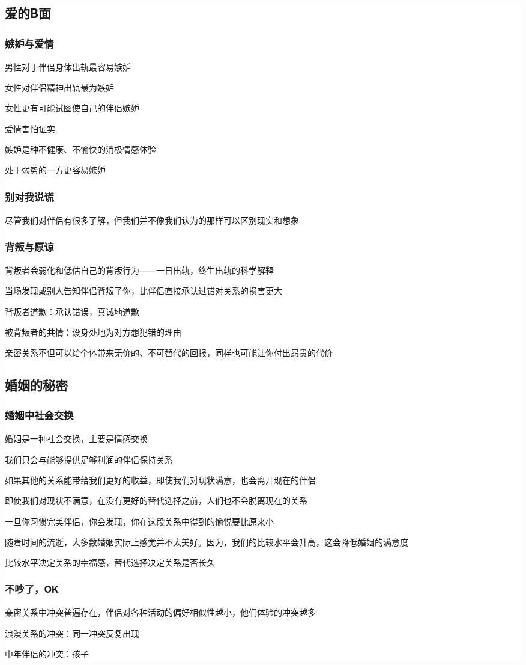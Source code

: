 ## 爱的B面

### 嫉妒与爱情

男性对于伴侣身体出轨最容易嫉妒

女性对伴侣精神出轨最为嫉妒

女性更有可能试图使自己的伴侣嫉妒

爱情害怕证实

嫉妒是种不健康、不愉快的消极情感体验

处于弱势的一方更容易嫉妒

### 别对我说谎

尽管我们对伴侣有很多了解，但我们并不像我们认为的那样可以区别现实和想象

### 背叛与原谅

背叛者会弱化和低估自己的背叛行为——一日出轨，终生出轨的科学解释

当场发现或别人告知伴侣背叛了你，比伴侣直接承认过错对关系的损害更大

背叛者道歉：承认错误，真诚地道歉

被背叛者的共情：设身处地为对方想犯错的理由

亲密关系不但可以给个体带来无价的、不可替代的回报，同样也可能让你付出昂贵的代价

## 婚姻的秘密

### 婚姻中社会交换

婚姻是一种社会交换，主要是情感交换

我们只会与能够提供足够利润的伴侣保持关系

如果其他的关系能带给我们更好的收益，即使我们对现状满意，也会离开现在的伴侣

即使我们对现状不满意，在没有更好的替代选择之前，人们也不会脱离现在的关系

一旦你习惯完美伴侣，你会发现，你在这段关系中得到的愉悦要比原来小

随着时间的流逝，大多数婚姻实际上感觉并不太美好。因为，我们的比较水平会升高，这会降低婚姻的满意度

比较水平决定关系的幸福感，替代选择决定关系是否长久

### 不吵了，OK

亲密关系中冲突普遍存在，伴侣对各种活动的偏好相似性越小，他们体验的冲突越多

浪漫关系的冲突：同一冲突反复出现

中年伴侣的冲突：孩子
